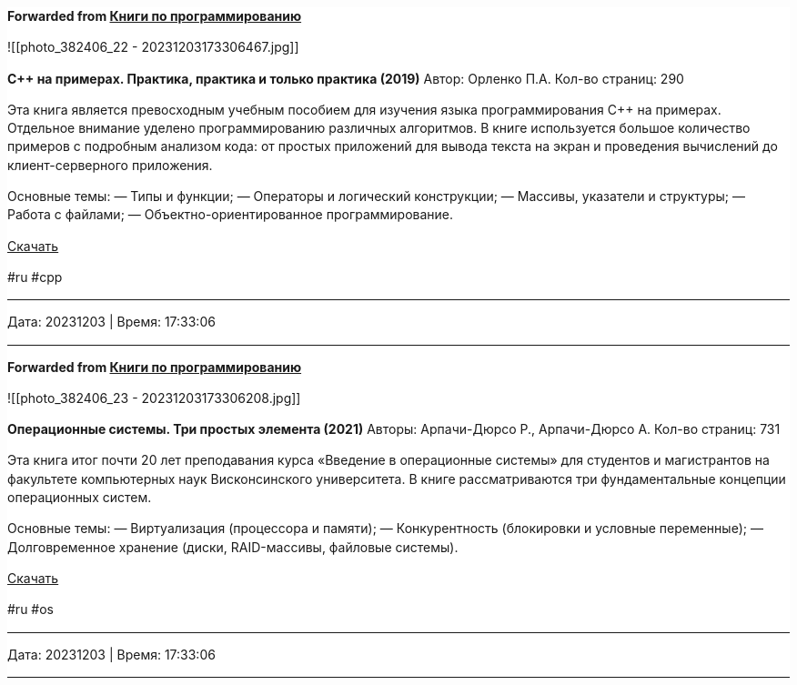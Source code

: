 **Forwarded from [Книги по программированию](https://t.me/devs_books/86)**

![[photo_382406_22 - 20231203173306467.jpg]]

**C++ на примерах. Практика, практика и только практика (2019)**
Автор: Орленко П.А.
Кол-во страниц: 290

Эта книга является превосходным учебным пособием для изучения языка программирования C++ на примерах. Отдельное внимание уделено программированию различных алгоритмов. В книге используется большое количество примеров с подробным анализом кода: от простых приложений для вывода текста на экран и проведения вычислений до клиент-серверного приложения. 

Основные темы: 
— Типы и функции;
— Операторы и логический конструкции;
— Массивы, указатели и структуры; 
— Работа с файлами;
— Объектно-ориентированное программирование.

[Скачать](https://t.me/devs_book/97) 

#ru #cpp

---

Дата: 20231203 | Время: 17:33:06



***

**Forwarded from [Книги по программированию](https://t.me/devs_books/89)**

![[photo_382406_23 - 20231203173306208.jpg]]

**Операционные системы. Три простых элемента (2021)**
Авторы: Арпачи-Дюрсо Р., Арпачи-Дюрсо А.
Кол-во страниц: 731

Эта книга итог почти 20 лет преподавания курса «Введение в операционные системы» для студентов и магистрантов на факультете компьютерных наук Висконсинского университета. В книге рассматриваются три фундаментальные концепции операционных систем.

Основные темы:
— Виртуализация (процессора и памяти);
— Конкурентность (блокировки и условные переменные);
— Долговременное хранение (диски, RAID-массивы, файловые системы).

[Скачать](https://t.me/devs_book/100) 

#ru #os

---

Дата: 20231203 | Время: 17:33:06



***
